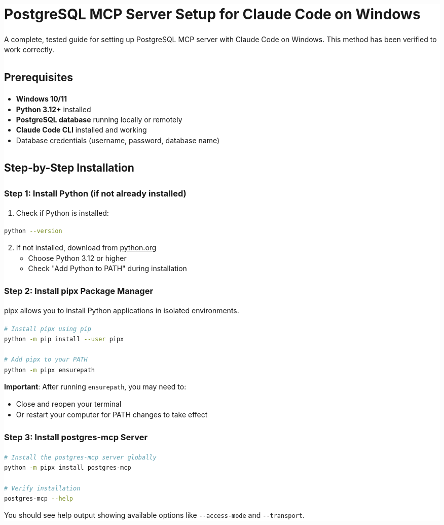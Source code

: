 # PostgreSQL MCP Server Setup for Claude Code on Windows

A complete, tested guide for setting up PostgreSQL MCP server with Claude Code on Windows. This method has been verified to work correctly.

## Prerequisites

- **Windows 10/11**
- **Python 3.12+** installed
- **PostgreSQL database** running locally or remotely
- **Claude Code CLI** installed and working
- Database credentials (username, password, database name)

## Step-by-Step Installation

### Step 1: Install Python (if not already installed)

1. Check if Python is installed:
```bash
python --version
```

2. If not installed, download from [python.org](https://python.org)
   - Choose Python 3.12 or higher
   - Check "Add Python to PATH" during installation

### Step 2: Install pipx Package Manager

pipx allows you to install Python applications in isolated environments.

```bash
# Install pipx using pip
python -m pip install --user pipx

# Add pipx to your PATH
python -m pipx ensurepath
```

**Important**: After running `ensurepath`, you may need to:
- Close and reopen your terminal
- Or restart your computer for PATH changes to take effect

### Step 3: Install postgres-mcp Server

```bash
# Install the postgres-mcp server globally
python -m pipx install postgres-mcp

# Verify installation
postgres-mcp --help
```

You should see help output showing available options like `--access-mode` and `--transport`.
